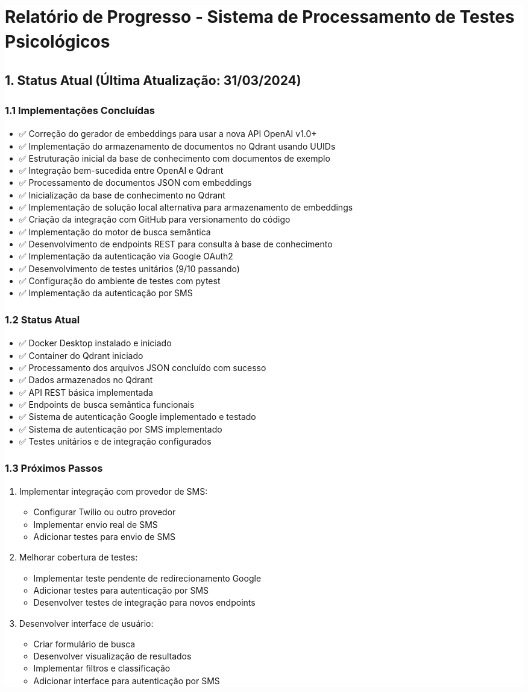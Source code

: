 # Relatório de Progresso - Sistema de Processamento de Testes Psicológicos

## 1. Status Atual (Última Atualização: 31/03/2024)

### 1.1 Implementações Concluídas
- ✅ Correção do gerador de embeddings para usar a nova API OpenAI v1.0+
- ✅ Implementação do armazenamento de documentos no Qdrant usando UUIDs
- ✅ Estruturação inicial da base de conhecimento com documentos de exemplo
- ✅ Integração bem-sucedida entre OpenAI e Qdrant
- ✅ Processamento de documentos JSON com embeddings
- ✅ Inicialização da base de conhecimento no Qdrant
- ✅ Implementação de solução local alternativa para armazenamento de embeddings
- ✅ Criação da integração com GitHub para versionamento do código
- ✅ Implementação do motor de busca semântica 
- ✅ Desenvolvimento de endpoints REST para consulta à base de conhecimento
- ✅ Implementação da autenticação via Google OAuth2
- ✅ Desenvolvimento de testes unitários (9/10 passando)
- ✅ Configuração do ambiente de testes com pytest
- ✅ Implementação da autenticação por SMS

### 1.2 Status Atual
- ✅ Docker Desktop instalado e iniciado
- ✅ Container do Qdrant iniciado
- ✅ Processamento dos arquivos JSON concluído com sucesso
- ✅ Dados armazenados no Qdrant
- ✅ API REST básica implementada
- ✅ Endpoints de busca semântica funcionais
- ✅ Sistema de autenticação Google implementado e testado
- ✅ Sistema de autenticação por SMS implementado
- ✅ Testes unitários e de integração configurados

### 1.3 Próximos Passos
1. Implementar integração com provedor de SMS:
   - Configurar Twilio ou outro provedor
   - Implementar envio real de SMS
   - Adicionar testes para envio de SMS

2. Melhorar cobertura de testes:
   - Implementar teste pendente de redirecionamento Google
   - Adicionar testes para autenticação por SMS
   - Desenvolver testes de integração para novos endpoints

3. Desenvolver interface de usuário:
   - Criar formulário de busca
   - Desenvolver visualização de resultados
   - Implementar filtros e classificação
   - Adicionar interface para autenticação por SMS
